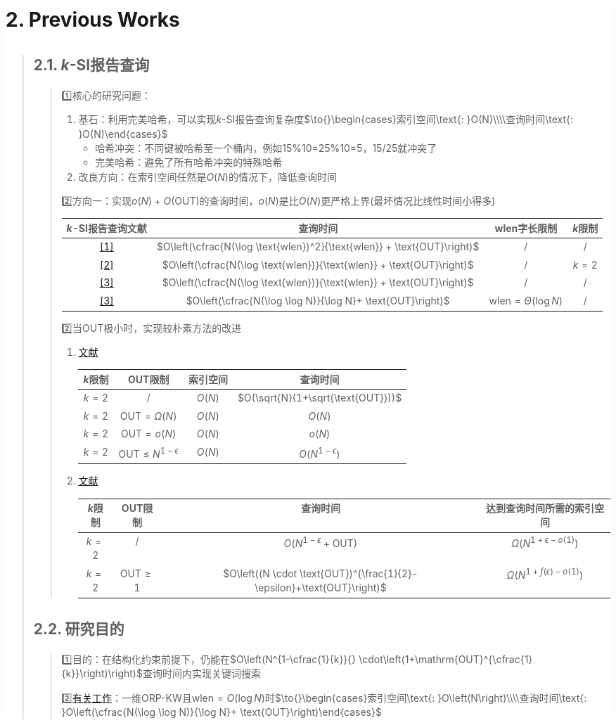 # $\textbf{2. Previous Works}$​ 

> ## $\textbf{2.1. }k\text{-SI}$报告查询 
>
> > :one:核心的研究问题：
> >
> > 1. 基石：利用完美哈希，可以实现$k\text{-SI}$报告查询复杂度$\to{}\begin{cases}索引空间\text{: }O(N)\\\\查询时间\text{: }O(N)\end{cases}$ 
> >    - 哈希冲突：不同键被哈希至一个桶内，例如$\text{15\%10=25\%10=5}$，$15/25$就冲突了
> >    - 完美哈希：避免了所有哈希冲突的特殊哈希
> > 2. 改良方向：在索引空间任然是$O(N)$的情况下，降低查询时间
> >
> > :two:方向一：实现$o(N)+O(\text{OUT})$的查询时间，$o(N)$是比$O(N)$更严格上界(最坏情况比线性时间小得多)
> >
> > |            $k\text{-SI}$报告查询文献             |                           查询时间                           |   $\textbf{wlen}$字长限制    | $k$限制 |
> > | :----------------------------------------------: | :----------------------------------------------------------: | :--------------------------: | :-----: |
> > | [[1]](https://doi.org/10.48550/arXiv.0708.3259)  | $O\left(\cfrac{N(\log \text{wlen})^2}{\text{wlen}}  + \text{OUT}\right)$ |             $/$              |   $/$   |
> > |  [[2]](https://doi.org/10.1145/3034786.3056115)  | $O\left(\cfrac{N(\log \text{wlen})}{\text{wlen}}  + \text{OUT}\right)$ |             $/$              |  $k=2$  |
> > | [[3]](https://doi.org/10.48550/arXiv.1708.09059) | $O\left(\cfrac{N(\log \text{wlen})}{\text{wlen}}  + \text{OUT}\right)$ |             $/$              |   $/$   |
> > | [[3]](https://doi.org/10.48550/arXiv.1708.09059) |  $O\left(\cfrac{N(\log \log N)}{\log N}+ \text{OUT}\right)$  | $\text{wlen}=\Theta(\log N)$ |   $/$   |
> >
> > :two:当$\text{OUT}$极小时，实现较朴素方法的改进
> >
> > 1. [文献](https://doi.org/10.48550/arXiv.1709.06186) 
> >
> >    | $k$限制 |       $\textbf{OUT}$限制        | 索引空间 |              查询时间              |
> >    | :-----: | :-----------------------------: | :------: | :--------------------------------: |
> >    |  $k=2$  |               $/$               |  $O(N)$  | $O(\sqrt{N}(1+\sqrt{\text{OUT}}))$ |
> >    |  $k=2$  |     $\text{OUT}=\Omega(N)$      |  $O(N)$  |               $O(N)$               |
> >    |  $k=2$  |        $\text{OUT}=o(N)$        |  $O(N)$  |               $o(N)$               |
> >    |  $k=2$  | $\text{OUT}\leq N^{1-\epsilon}$ |  $O(N)$  |       $O(N^{1 - \epsilon})$        |
> >
> > 2. [文献](https://doi.org/10.48550/arXiv.1604.06264) 
> >
> >    | $k$限制 | $\textbf{OUT}$限制  |                           查询时间                           |         达到查询时间所需的索引空间          |
> >    | :-----: | :-----------------: | :----------------------------------------------------------: | :-----------------------------------------: |
> >    |  $k=2$  |         $/$         |          $O\left(N^{1-\epsilon}+\text{OUT}\right)$           |  $\Omega\left(N^{1+\epsilon-o(1)}\right)$   |
> >    |  $k=2$  | $\text{OUT}\geq{}1$ | $O\left((N \cdot \text{OUT})^{\frac{1}{2}-\epsilon}+\text{OUT}\right)$ | $\Omega\left(N^{1+f(\epsilon)-o(1)}\right)$ |
>
> ## $\textbf{2.2. }$研究目的
>
> > :one:目的：在结构化约束前提下，仍能在$O\left(N^{1-\cfrac{1}{k}}{} \cdot\left(1+\mathrm{OUT}^{\cfrac{1}{k}}\right)\right)$查询时间内实现关键词搜索
> >
> > :two:[有关工作](https://doi.org/10.48550/arXiv.1708.09059)：一维$\text{ORP-KW}$且$\text{wlen}=O(\log N)$时$\to{}\begin{cases}索引空间\text{: }O\left(N\right)\\\\查询时间\text{: }O\left(\cfrac{N(\log \log N)}{\log N}+ \text{OUT}\right)\end{cases}$ 
